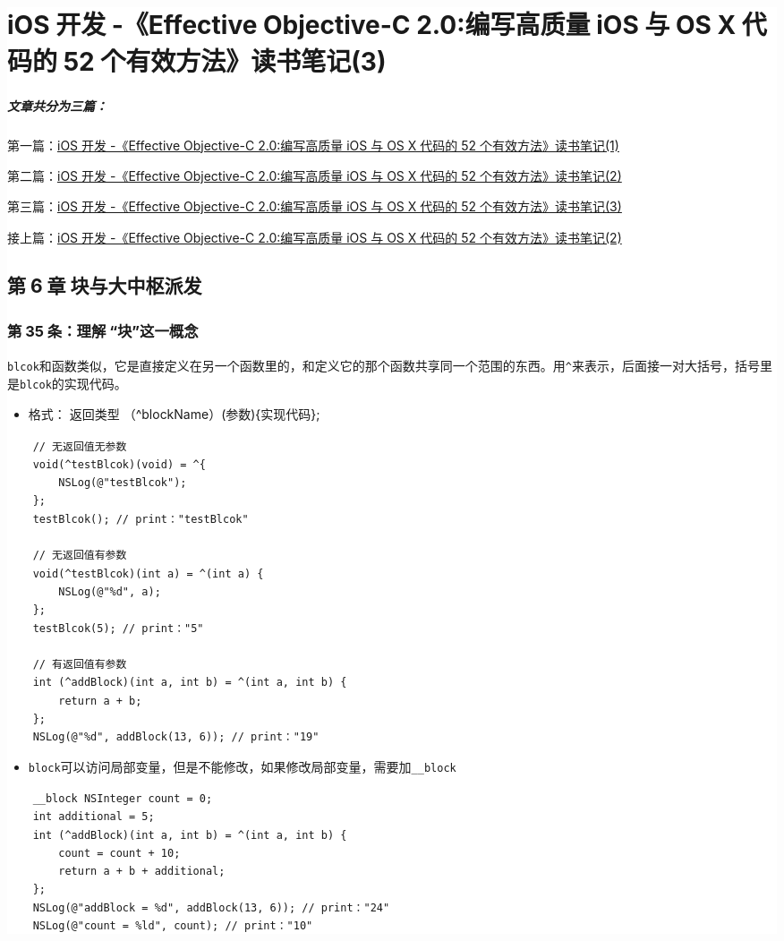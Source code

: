 # iOS 开发 -《Effective Objective-C 2.0:编写高质量 iOS 与 OS X 代码的 52 个有效方法》读书笔记(3)

##### 文章共分为三篇：

第一篇：[iOS 开发 -《Effective Objective-C 2.0:编写高质量 iOS 与 OS X 代码的 52 个有效方法》读书笔记(1)](https://github.com/liuzhongning/Articles/blob/master/contents/previousContents/《Effective%20编写高质量%20iOS%20与%20OS%20X%20代码的%2052%20个有效方法》读书笔记(1).md)

第二篇：[iOS 开发 -《Effective Objective-C 2.0:编写高质量 iOS 与 OS X 代码的 52 个有效方法》读书笔记(2)](https://github.com/liuzhongning/Articles/blob/master/contents/previousContents/《Effective%20编写高质量%20iOS%20与%20OS%20X%20代码的%2052%20个有效方法》读书笔记(2).md)

第三篇：[iOS 开发 -《Effective Objective-C 2.0:编写高质量 iOS 与 OS X 代码的 52 个有效方法》读书笔记(3)](https://github.com/liuzhongning/Articles/blob/master/contents/previousContents/《Effective%20编写高质量%20iOS%20与%20OS%20X%20代码的%2052%20个有效方法》读书笔记(3).md)

接上篇：[iOS 开发 -《Effective Objective-C 2.0:编写高质量 iOS 与 OS X 代码的 52 个有效方法》读书笔记(2)](https://github.com/liuzhongning/Articles/blob/master/contents/previousContents/《Effective%20编写高质量%20iOS%20与%20OS%20X%20代码的%2052%20个有效方法》读书笔记(2).md)


## 第 6 章 块与大中枢派发
### 第 35 条：理解 “块”这一概念

`blcok`和函数类似，它是直接定义在另一个函数里的，和定义它的那个函数共享同一个范围的东西。用`^`来表示，后面接一对大括号，括号里是`blcok`的实现代码。

- 格式： 返回类型 （^blockName）(参数){实现代码};

```
    // 无返回值无参数
    void(^testBlcok)(void) = ^{
        NSLog(@"testBlcok");
    };
    testBlcok(); // print："testBlcok"

    // 无返回值有参数
    void(^testBlcok)(int a) = ^(int a) {
        NSLog(@"%d", a);
    };
    testBlcok(5); // print："5"

    // 有返回值有参数
    int (^addBlock)(int a, int b) = ^(int a, int b) {
        return a + b;
    };
    NSLog(@"%d", addBlock(13, 6)); // print："19"
```

- `block`可以访问局部变量，但是不能修改，如果修改局部变量，需要加`__block`
```
    __block NSInteger count = 0;
    int additional = 5;
    int (^addBlock)(int a, int b) = ^(int a, int b) {
        count = count + 10;
        return a + b + additional;
    };
    NSLog(@"addBlock = %d", addBlock(13, 6)); // print："24"
    NSLog(@"count = %ld", count); // print："10"
```
